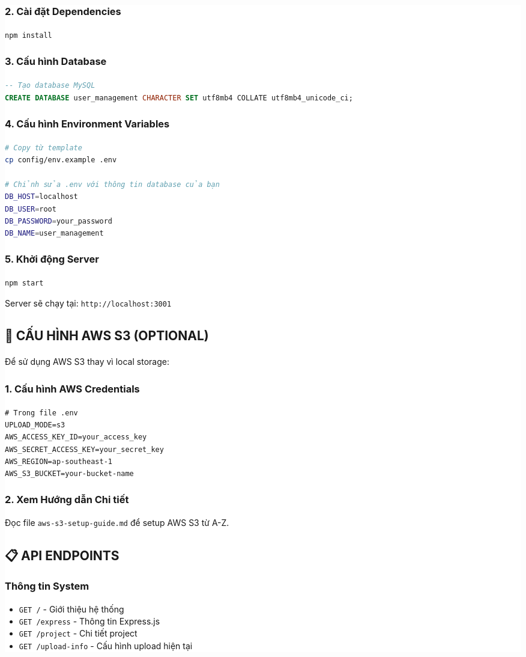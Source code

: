 ### 2. **Cài đặt Dependencies**
```bash
npm install
```

### 3. **Cấu hình Database**
```sql
-- Tạo database MySQL
CREATE DATABASE user_management CHARACTER SET utf8mb4 COLLATE utf8mb4_unicode_ci;
```

### 4. **Cấu hình Environment Variables**
```bash
# Copy từ template
cp config/env.example .env

# Chỉnh sửa .env với thông tin database của bạn
DB_HOST=localhost
DB_USER=root  
DB_PASSWORD=your_password
DB_NAME=user_management
```

### 5. **Khởi động Server**
```bash
npm start
```

Server sẽ chạy tại: `http://localhost:3001`

## 🔧 **CẤU HÌNH AWS S3 (OPTIONAL)**

Để sử dụng AWS S3 thay vì local storage:

### 1. **Cấu hình AWS Credentials**
```env
# Trong file .env
UPLOAD_MODE=s3
AWS_ACCESS_KEY_ID=your_access_key
AWS_SECRET_ACCESS_KEY=your_secret_key  
AWS_REGION=ap-southeast-1
AWS_S3_BUCKET=your-bucket-name
```

### 2. **Xem Hướng dẫn Chi tiết**
Đọc file `aws-s3-setup-guide.md` để setup AWS S3 từ A-Z.

## 📋 **API ENDPOINTS**

### **Thông tin System**
- `GET /` - Giới thiệu hệ thống
- `GET /express` - Thông tin Express.js
- `GET /project` - Chi tiết project
- `GET /upload-info` - Cấu hình upload hiện tại
